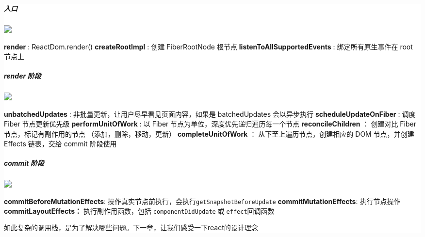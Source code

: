 ##### 入口

![](0003.png)

**render** : ReactDom.render()
**createRootImpl** : 创建 FiberRootNode 根节点
**listenToAllSupportedEvents** : 绑定所有原生事件在 root 节点上

##### render 阶段

![](0004.png)

**unbatchedUpdates** : 非批量更新，让用户尽早看见页面内容，如果是 batchedUpdates 会以异步执行
**scheduleUpdateOnFiber** : 调度 Fiber 节点更新优先级
**performUnitOfWork** : 以 Fiber 节点为单位，深度优先递归遍历每一个节点
**reconcileChildren** ： 创建对比 Fiber 节点，标记有副作用的节点 （添加，删除，移动，更新）
**completeUnitOfWork** ： 从下至上遍历节点，创建相应的 DOM 节点，并创建 Effects 链表，交给 commit 阶段使用

##### commit 阶段

![](0005.png)

**commitBeforeMutationEffects**: 操作真实节点前执行，会执行`getSnapshotBeforeUpdate`
**commitMutationEffects**: 执行节点操作
**commitLayoutEffects：** 执行副作用函数，包括 `componentDidUpdate` 或 `effect`回调函数


如此复杂的调用栈，是为了解决哪些问题。下一章，让我们感受一下react的设计理念

